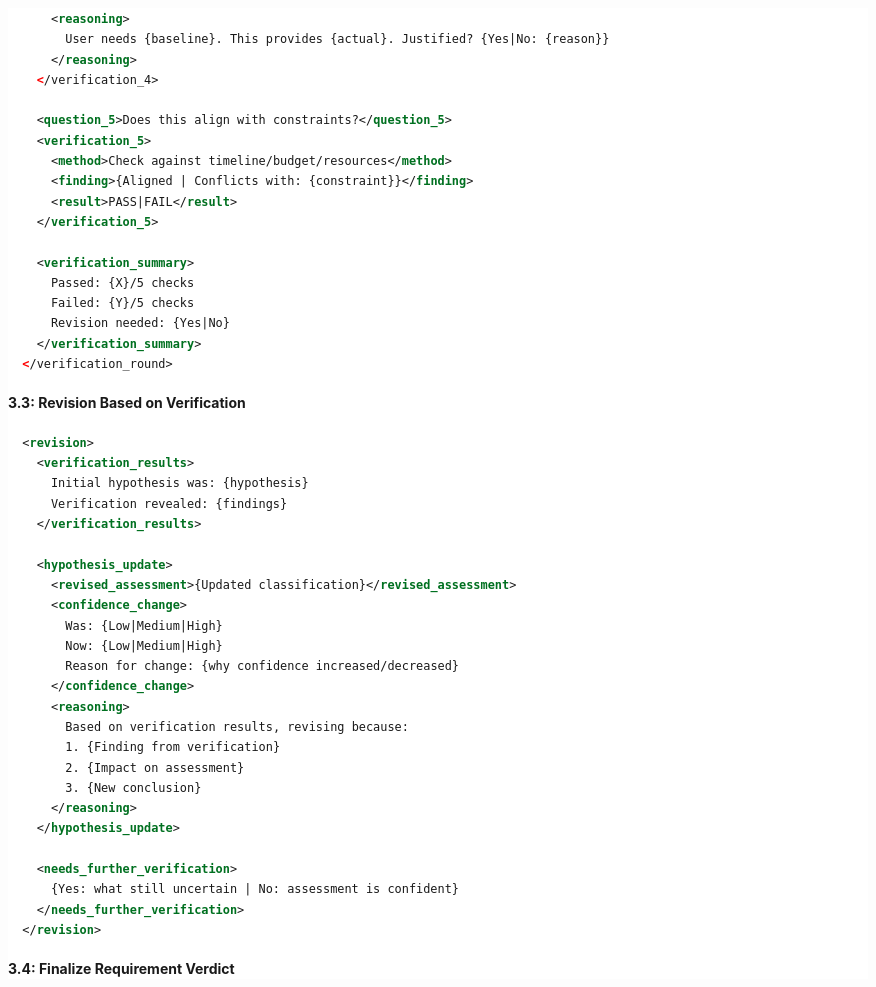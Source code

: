 ```xml
      <reasoning>
        User needs {baseline}. This provides {actual}. Justified? {Yes|No: {reason}}
      </reasoning>
    </verification_4>

    <question_5>Does this align with constraints?</question_5>
    <verification_5>
      <method>Check against timeline/budget/resources</method>
      <finding>{Aligned | Conflicts with: {constraint}}</finding>
      <result>PASS|FAIL</result>
    </verification_5>

    <verification_summary>
      Passed: {X}/5 checks
      Failed: {Y}/5 checks
      Revision needed: {Yes|No}
    </verification_summary>
  </verification_round>
```

#### 3.3: Revision Based on Verification

```xml
  <revision>
    <verification_results>
      Initial hypothesis was: {hypothesis}
      Verification revealed: {findings}
    </verification_results>

    <hypothesis_update>
      <revised_assessment>{Updated classification}</revised_assessment>
      <confidence_change>
        Was: {Low|Medium|High}
        Now: {Low|Medium|High}
        Reason for change: {why confidence increased/decreased}
      </confidence_change>
      <reasoning>
        Based on verification results, revising because:
        1. {Finding from verification}
        2. {Impact on assessment}
        3. {New conclusion}
      </reasoning>
    </hypothesis_update>

    <needs_further_verification>
      {Yes: what still uncertain | No: assessment is confident}
    </needs_further_verification>
  </revision>
```

#### 3.4: Finalize Requirement Verdict
